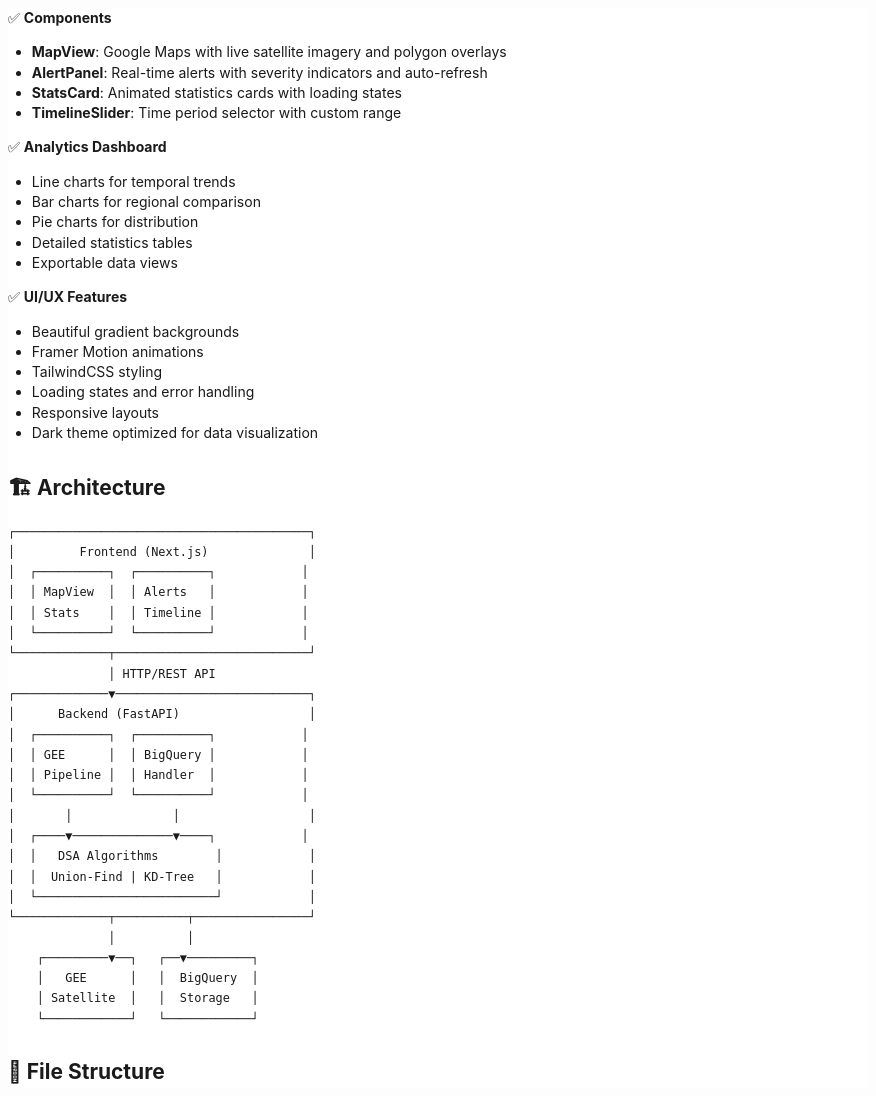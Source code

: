✅ **Components**
- **MapView**: Google Maps with live satellite imagery and polygon overlays
- **AlertPanel**: Real-time alerts with severity indicators and auto-refresh
- **StatsCard**: Animated statistics cards with loading states
- **TimelineSlider**: Time period selector with custom range

✅ **Analytics Dashboard**
- Line charts for temporal trends
- Bar charts for regional comparison
- Pie charts for distribution
- Detailed statistics tables
- Exportable data views

✅ **UI/UX Features**
- Beautiful gradient backgrounds
- Framer Motion animations
- TailwindCSS styling
- Loading states and error handling
- Responsive layouts
- Dark theme optimized for data visualization

## 🏗️ Architecture

```
┌─────────────────────────────────────────┐
│         Frontend (Next.js)              │
│  ┌──────────┐  ┌──────────┐            │
│  │ MapView  │  │ Alerts   │            │
│  │ Stats    │  │ Timeline │            │
│  └──────────┘  └──────────┘            │
└─────────────┬───────────────────────────┘
              │ HTTP/REST API
┌─────────────▼───────────────────────────┐
│      Backend (FastAPI)                  │
│  ┌──────────┐  ┌──────────┐            │
│  │ GEE      │  │ BigQuery │            │
│  │ Pipeline │  │ Handler  │            │
│  └──────────┘  └──────────┘            │
│       │              │                  │
│  ┌────▼──────────────▼────┐            │
│  │   DSA Algorithms        │            │
│  │  Union-Find | KD-Tree   │            │
│  └─────────────────────────┘            │
└─────────────┬──────────┬────────────────┘
              │          │
    ┌─────────▼──┐   ┌──▼─────────┐
    │   GEE      │   │  BigQuery  │
    │ Satellite  │   │  Storage   │
    └────────────┘   └────────────┘
```

## 📁 File Structure
